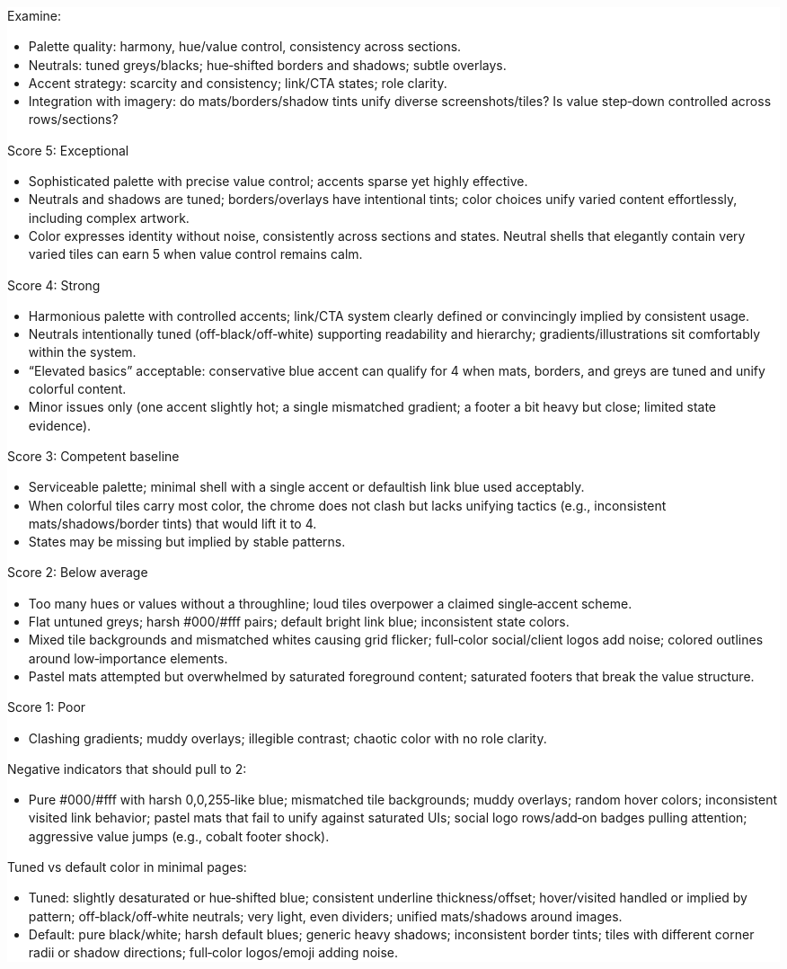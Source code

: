 Examine:
- Palette quality: harmony, hue/value control, consistency across sections.
- Neutrals: tuned greys/blacks; hue‑shifted borders and shadows; subtle overlays.
- Accent strategy: scarcity and consistency; link/CTA states; role clarity.
- Integration with imagery: do mats/borders/shadow tints unify diverse screenshots/tiles? Is value step‑down controlled across rows/sections?

Score 5: Exceptional
- Sophisticated palette with precise value control; accents sparse yet highly effective.
- Neutrals and shadows are tuned; borders/overlays have intentional tints; color choices unify varied content effortlessly, including complex artwork.
- Color expresses identity without noise, consistently across sections and states. Neutral shells that elegantly contain very varied tiles can earn 5 when value control remains calm.

Score 4: Strong
- Harmonious palette with controlled accents; link/CTA system clearly defined or convincingly implied by consistent usage.
- Neutrals intentionally tuned (off‑black/off‑white) supporting readability and hierarchy; gradients/illustrations sit comfortably within the system.
- “Elevated basics” acceptable: conservative blue accent can qualify for 4 when mats, borders, and greys are tuned and unify colorful content.
- Minor issues only (one accent slightly hot; a single mismatched gradient; a footer a bit heavy but close; limited state evidence).

Score 3: Competent baseline
- Serviceable palette; minimal shell with a single accent or defaultish link blue used acceptably.
- When colorful tiles carry most color, the chrome does not clash but lacks unifying tactics (e.g., inconsistent mats/shadows/border tints) that would lift it to 4.
- States may be missing but implied by stable patterns.

Score 2: Below average
- Too many hues or values without a throughline; loud tiles overpower a claimed single‑accent scheme.
- Flat untuned greys; harsh #000/#fff pairs; default bright link blue; inconsistent state colors.
- Mixed tile backgrounds and mismatched whites causing grid flicker; full‑color social/client logos add noise; colored outlines around low‑importance elements.
- Pastel mats attempted but overwhelmed by saturated foreground content; saturated footers that break the value structure.

Score 1: Poor
- Clashing gradients; muddy overlays; illegible contrast; chaotic color with no role clarity.

Negative indicators that should pull to 2:
- Pure #000/#fff with harsh 0,0,255‑like blue; mismatched tile backgrounds; muddy overlays; random hover colors; inconsistent visited link behavior; pastel mats that fail to unify against saturated UIs; social logo rows/add‑on badges pulling attention; aggressive value jumps (e.g., cobalt footer shock).

Tuned vs default color in minimal pages:
- Tuned: slightly desaturated or hue‑shifted blue; consistent underline thickness/offset; hover/visited handled or implied by pattern; off‑black/off‑white neutrals; very light, even dividers; unified mats/shadows around images.
- Default: pure black/white; harsh default blues; generic heavy shadows; inconsistent border tints; tiles with different corner radii or shadow directions; full‑color logos/emoji adding noise.
